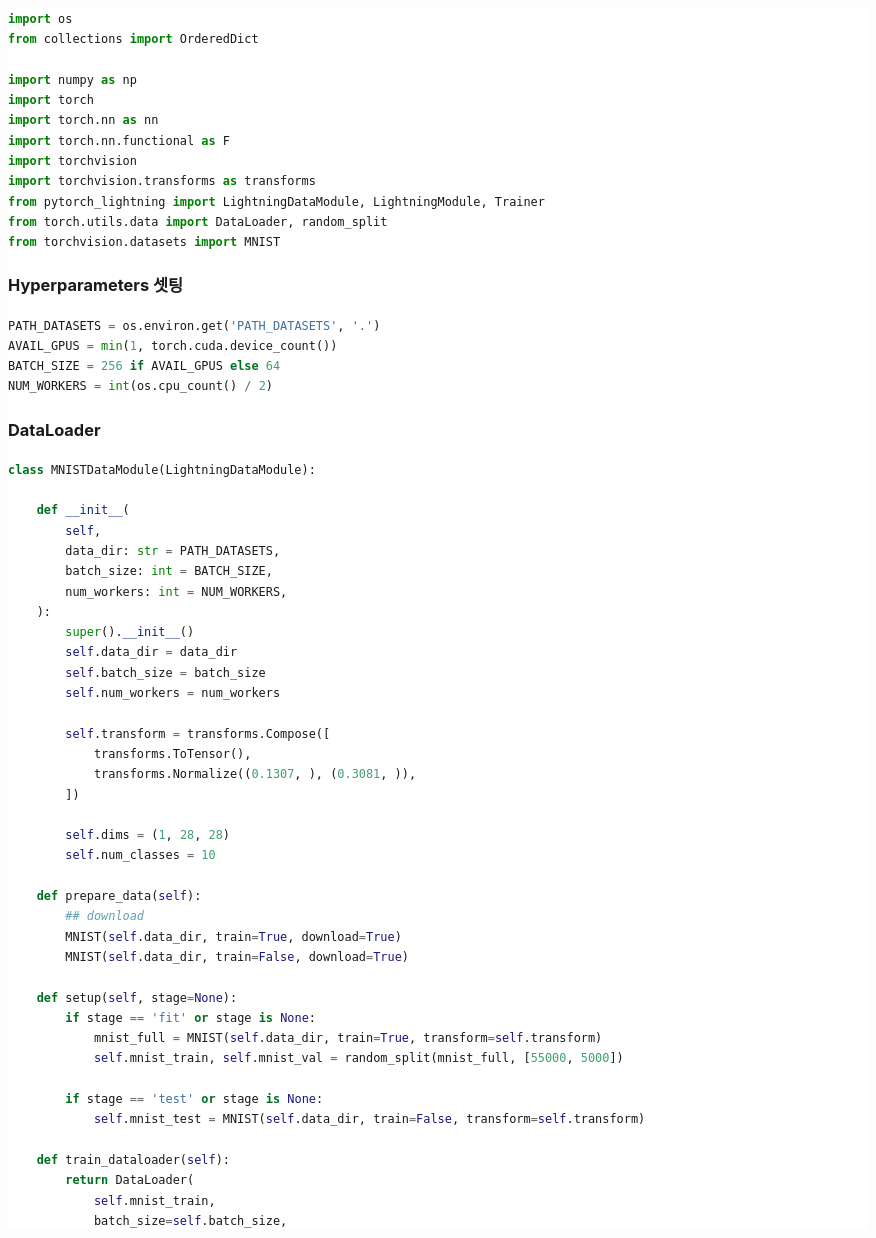 ```python
import os
from collections import OrderedDict

import numpy as np
import torch
import torch.nn as nn
import torch.nn.functional as F
import torchvision
import torchvision.transforms as transforms
from pytorch_lightning import LightningDataModule, LightningModule, Trainer
from torch.utils.data import DataLoader, random_split
from torchvision.datasets import MNIST
```

### Hyperparameters 셋팅

```python
PATH_DATASETS = os.environ.get('PATH_DATASETS', '.')
AVAIL_GPUS = min(1, torch.cuda.device_count())
BATCH_SIZE = 256 if AVAIL_GPUS else 64
NUM_WORKERS = int(os.cpu_count() / 2)
```

### DataLoader

```python
class MNISTDataModule(LightningDataModule):

    def __init__(
        self,
        data_dir: str = PATH_DATASETS,
        batch_size: int = BATCH_SIZE,
        num_workers: int = NUM_WORKERS,
    ):
        super().__init__()
        self.data_dir = data_dir
        self.batch_size = batch_size
        self.num_workers = num_workers

        self.transform = transforms.Compose([
            transforms.ToTensor(),
            transforms.Normalize((0.1307, ), (0.3081, )),
        ])

        self.dims = (1, 28, 28)
        self.num_classes = 10

    def prepare_data(self):
        ## download
        MNIST(self.data_dir, train=True, download=True)
        MNIST(self.data_dir, train=False, download=True)

    def setup(self, stage=None):
        if stage == 'fit' or stage is None:
            mnist_full = MNIST(self.data_dir, train=True, transform=self.transform)
            self.mnist_train, self.mnist_val = random_split(mnist_full, [55000, 5000])

        if stage == 'test' or stage is None:
            self.mnist_test = MNIST(self.data_dir, train=False, transform=self.transform)

    def train_dataloader(self):
        return DataLoader(
            self.mnist_train,
            batch_size=self.batch_size,
```